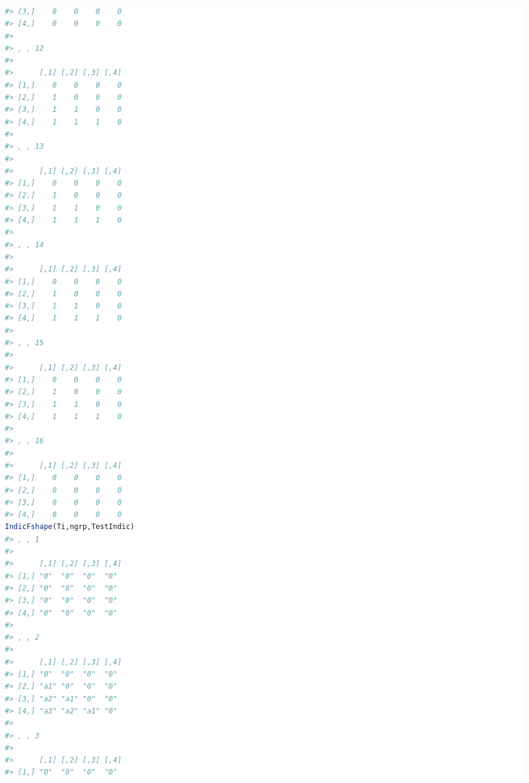 ```r
#> [3,]    0    0    0    0
#> [4,]    0    0    0    0
#> 
#> , , 12
#> 
#>      [,1] [,2] [,3] [,4]
#> [1,]    0    0    0    0
#> [2,]    1    0    0    0
#> [3,]    1    1    0    0
#> [4,]    1    1    1    0
#> 
#> , , 13
#> 
#>      [,1] [,2] [,3] [,4]
#> [1,]    0    0    0    0
#> [2,]    1    0    0    0
#> [3,]    1    1    0    0
#> [4,]    1    1    1    0
#> 
#> , , 14
#> 
#>      [,1] [,2] [,3] [,4]
#> [1,]    0    0    0    0
#> [2,]    1    0    0    0
#> [3,]    1    1    0    0
#> [4,]    1    1    1    0
#> 
#> , , 15
#> 
#>      [,1] [,2] [,3] [,4]
#> [1,]    0    0    0    0
#> [2,]    1    0    0    0
#> [3,]    1    1    0    0
#> [4,]    1    1    1    0
#> 
#> , , 16
#> 
#>      [,1] [,2] [,3] [,4]
#> [1,]    0    0    0    0
#> [2,]    0    0    0    0
#> [3,]    0    0    0    0
#> [4,]    0    0    0    0
IndicFshape(Ti,ngrp,TestIndic)
#> , , 1
#> 
#>      [,1] [,2] [,3] [,4]
#> [1,] "0"  "0"  "0"  "0" 
#> [2,] "0"  "0"  "0"  "0" 
#> [3,] "0"  "0"  "0"  "0" 
#> [4,] "0"  "0"  "0"  "0" 
#> 
#> , , 2
#> 
#>      [,1] [,2] [,3] [,4]
#> [1,] "0"  "0"  "0"  "0" 
#> [2,] "a1" "0"  "0"  "0" 
#> [3,] "a2" "a1" "0"  "0" 
#> [4,] "a3" "a2" "a1" "0" 
#> 
#> , , 3
#> 
#>      [,1] [,2] [,3] [,4]
#> [1,] "0"  "0"  "0"  "0" 
```